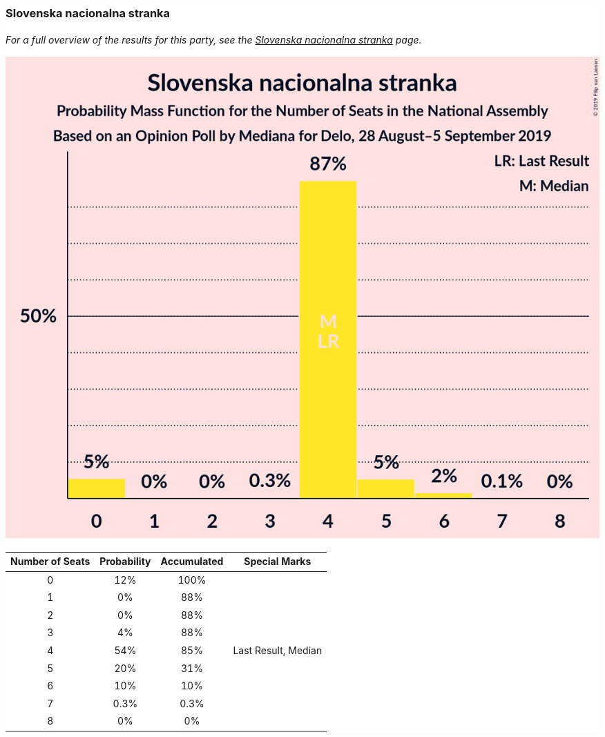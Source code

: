 ### Slovenska nacionalna stranka

*For a full overview of the results for this party, see the [Slovenska nacionalna stranka](party-slovenskanacionalnastranka.html) page.*

![Graph with seats probability mass function not yet produced](2019-09-05-Mediana-seats-pmf-slovenskanacionalnastranka.png "Seats Probability Mass Function")

| Number of Seats | Probability | Accumulated | Special Marks |
|:---------------:|:-----------:|:-----------:|:-------------:|
| 0 | 12% | 100% |  |
| 1 | 0% | 88% |  |
| 2 | 0% | 88% |  |
| 3 | 4% | 88% |  |
| 4 | 54% | 85% | Last Result, Median |
| 5 | 20% | 31% |  |
| 6 | 10% | 10% |  |
| 7 | 0.3% | 0.3% |  |
| 8 | 0% | 0% |  |
